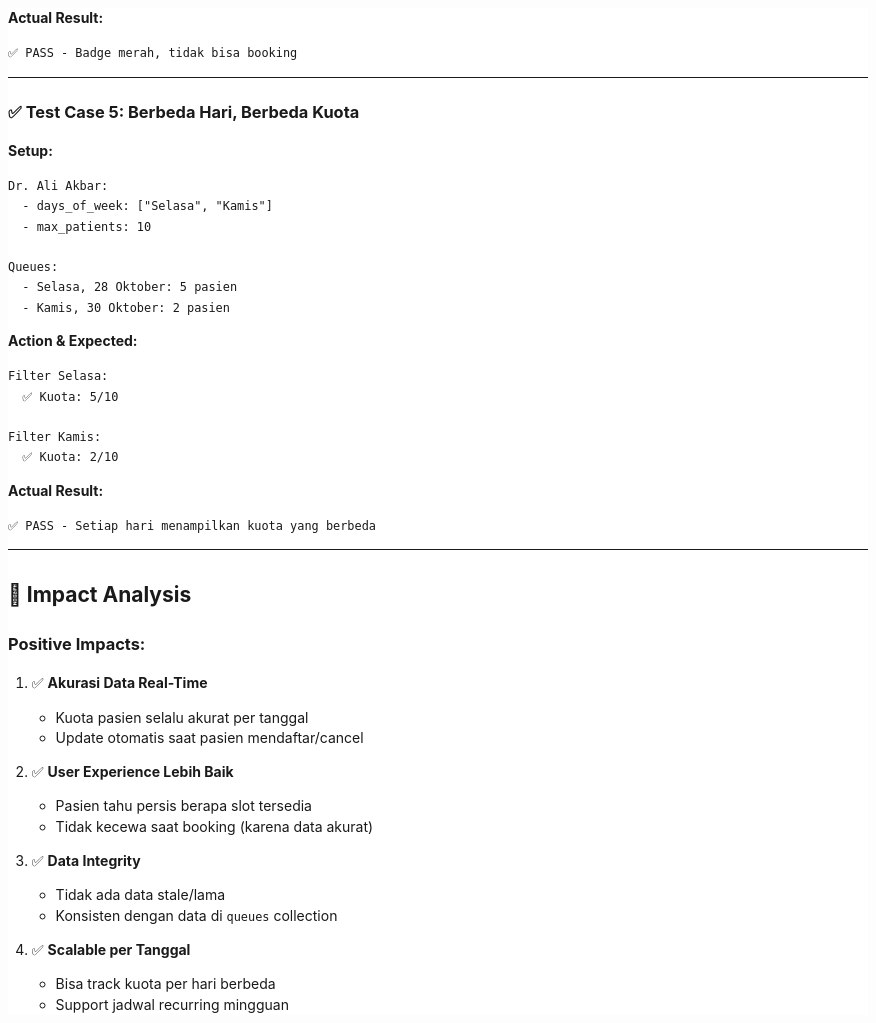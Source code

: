**Actual Result:**
```
✅ PASS - Badge merah, tidak bisa booking
```

---

### ✅ **Test Case 5: Berbeda Hari, Berbeda Kuota**

**Setup:**
```
Dr. Ali Akbar:
  - days_of_week: ["Selasa", "Kamis"]
  - max_patients: 10
  
Queues:
  - Selasa, 28 Oktober: 5 pasien
  - Kamis, 30 Oktober: 2 pasien
```

**Action & Expected:**
```
Filter Selasa:
  ✅ Kuota: 5/10

Filter Kamis:
  ✅ Kuota: 2/10
```

**Actual Result:**
```
✅ PASS - Setiap hari menampilkan kuota yang berbeda
```

---

## 🎯 Impact Analysis

### **Positive Impacts:**

1. ✅ **Akurasi Data Real-Time**
   - Kuota pasien selalu akurat per tanggal
   - Update otomatis saat pasien mendaftar/cancel

2. ✅ **User Experience Lebih Baik**
   - Pasien tahu persis berapa slot tersedia
   - Tidak kecewa saat booking (karena data akurat)

3. ✅ **Data Integrity**
   - Tidak ada data stale/lama
   - Konsisten dengan data di `queues` collection

4. ✅ **Scalable per Tanggal**
   - Bisa track kuota per hari berbeda
   - Support jadwal recurring mingguan

